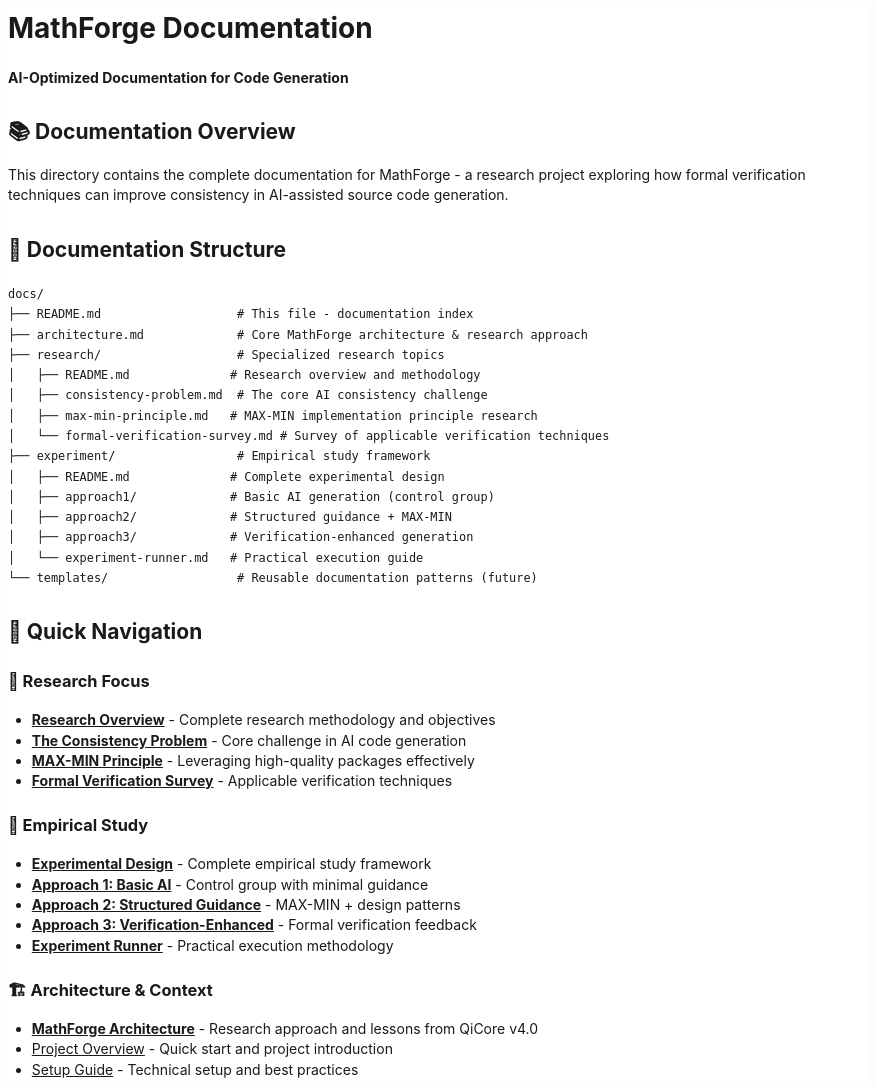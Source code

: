 # MathForge Documentation

**AI-Optimized Documentation for Code Generation**

## 📚 Documentation Overview

This directory contains the complete documentation for MathForge - a research project exploring how formal verification techniques can improve consistency in AI-assisted source code generation.

## 📁 Documentation Structure

```
docs/
├── README.md                   # This file - documentation index
├── architecture.md             # Core MathForge architecture & research approach
├── research/                   # Specialized research topics
│   ├── README.md              # Research overview and methodology
│   ├── consistency-problem.md  # The core AI consistency challenge
│   ├── max-min-principle.md   # MAX-MIN implementation principle research
│   └── formal-verification-survey.md # Survey of applicable verification techniques
├── experiment/                 # Empirical study framework
│   ├── README.md              # Complete experimental design
│   ├── approach1/             # Basic AI generation (control group)
│   ├── approach2/             # Structured guidance + MAX-MIN
│   ├── approach3/             # Verification-enhanced generation
│   └── experiment-runner.md   # Practical execution guide
└── templates/                  # Reusable documentation patterns (future)
```

## 🎯 Quick Navigation

### **🔬 Research Focus**
- **[Research Overview](research/README.md)** - Complete research methodology and objectives
- **[The Consistency Problem](research/consistency-problem.md)** - Core challenge in AI code generation
- **[MAX-MIN Principle](research/max-min-principle.md)** - Leveraging high-quality packages effectively
- **[Formal Verification Survey](research/formal-verification-survey.md)** - Applicable verification techniques

### **🧪 Empirical Study**
- **[Experimental Design](experiment/README.md)** - Complete empirical study framework
- **[Approach 1: Basic AI](experiment/approach1/README.md)** - Control group with minimal guidance
- **[Approach 2: Structured Guidance](experiment/approach2/README.md)** - MAX-MIN + design patterns
- **[Approach 3: Verification-Enhanced](experiment/approach3/README.md)** - Formal verification feedback
- **[Experiment Runner](experiment/experiment-runner.md)** - Practical execution methodology

### **🏗️ Architecture & Context**
- **[MathForge Architecture](architecture.md)** - Research approach and lessons from QiCore v4.0
- [Project Overview](../README.md) - Quick start and project introduction
- [Setup Guide](../SETUP_DOCUMENTATION.md) - Technical setup and best practices
